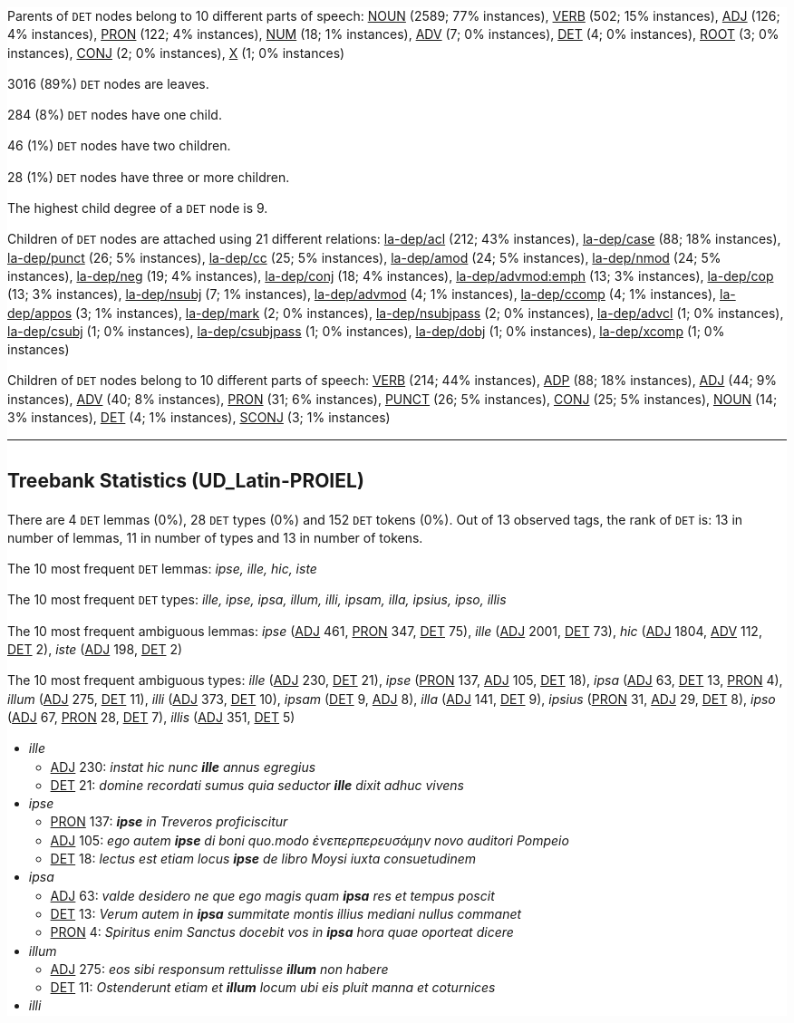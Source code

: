 Parents of `DET` nodes belong to 10 different parts of speech: [NOUN]() (2589; 77% instances), [VERB]() (502; 15% instances), [ADJ]() (126; 4% instances), [PRON]() (122; 4% instances), [NUM]() (18; 1% instances), [ADV]() (7; 0% instances), [DET]() (4; 0% instances), [ROOT]() (3; 0% instances), [CONJ]() (2; 0% instances), [X]() (1; 0% instances)

3016 (89%) `DET` nodes are leaves.

284 (8%) `DET` nodes have one child.

46 (1%) `DET` nodes have two children.

28 (1%) `DET` nodes have three or more children.

The highest child degree of a `DET` node is 9.

Children of `DET` nodes are attached using 21 different relations: [la-dep/acl]() (212; 43% instances), [la-dep/case]() (88; 18% instances), [la-dep/punct]() (26; 5% instances), [la-dep/cc]() (25; 5% instances), [la-dep/amod]() (24; 5% instances), [la-dep/nmod]() (24; 5% instances), [la-dep/neg]() (19; 4% instances), [la-dep/conj]() (18; 4% instances), [la-dep/advmod:emph]() (13; 3% instances), [la-dep/cop]() (13; 3% instances), [la-dep/nsubj]() (7; 1% instances), [la-dep/advmod]() (4; 1% instances), [la-dep/ccomp]() (4; 1% instances), [la-dep/appos]() (3; 1% instances), [la-dep/mark]() (2; 0% instances), [la-dep/nsubjpass]() (2; 0% instances), [la-dep/advcl]() (1; 0% instances), [la-dep/csubj]() (1; 0% instances), [la-dep/csubjpass]() (1; 0% instances), [la-dep/dobj]() (1; 0% instances), [la-dep/xcomp]() (1; 0% instances)

Children of `DET` nodes belong to 10 different parts of speech: [VERB]() (214; 44% instances), [ADP]() (88; 18% instances), [ADJ]() (44; 9% instances), [ADV]() (40; 8% instances), [PRON]() (31; 6% instances), [PUNCT]() (26; 5% instances), [CONJ]() (25; 5% instances), [NOUN]() (14; 3% instances), [DET]() (4; 1% instances), [SCONJ]() (3; 1% instances)



--------------------------------------------------------------------------------

## Treebank Statistics (UD_Latin-PROIEL)

There are 4 `DET` lemmas (0%), 28 `DET` types (0%) and 152 `DET` tokens (0%).
Out of 13 observed tags, the rank of `DET` is: 13 in number of lemmas, 11 in number of types and 13 in number of tokens.

The 10 most frequent `DET` lemmas: _ipse, ille, hic, iste_

The 10 most frequent `DET` types:  _ille, ipse, ipsa, illum, illi, ipsam, illa, ipsius, ipso, illis_

The 10 most frequent ambiguous lemmas: _ipse_ ([ADJ]() 461, [PRON]() 347, [DET]() 75), _ille_ ([ADJ]() 2001, [DET]() 73), _hic_ ([ADJ]() 1804, [ADV]() 112, [DET]() 2), _iste_ ([ADJ]() 198, [DET]() 2)

The 10 most frequent ambiguous types:  _ille_ ([ADJ]() 230, [DET]() 21), _ipse_ ([PRON]() 137, [ADJ]() 105, [DET]() 18), _ipsa_ ([ADJ]() 63, [DET]() 13, [PRON]() 4), _illum_ ([ADJ]() 275, [DET]() 11), _illi_ ([ADJ]() 373, [DET]() 10), _ipsam_ ([DET]() 9, [ADJ]() 8), _illa_ ([ADJ]() 141, [DET]() 9), _ipsius_ ([PRON]() 31, [ADJ]() 29, [DET]() 8), _ipso_ ([ADJ]() 67, [PRON]() 28, [DET]() 7), _illis_ ([ADJ]() 351, [DET]() 5)


* _ille_
  * [ADJ]() 230: _instat hic nunc <b>ille</b> annus egregius_
  * [DET]() 21: _domine recordati sumus quia seductor <b>ille</b> dixit adhuc vivens_
* _ipse_
  * [PRON]() 137: _<b>ipse</b> in Treveros proficiscitur_
  * [ADJ]() 105: _ego autem <b>ipse</b> di boni quo.modo ἐνεπερπερευσάμην novo auditori Pompeio_
  * [DET]() 18: _lectus est etiam locus <b>ipse</b> de libro Moysi iuxta consuetudinem_
* _ipsa_
  * [ADJ]() 63: _valde desidero ne que ego magis quam <b>ipsa</b> res et tempus poscit_
  * [DET]() 13: _Verum autem in <b>ipsa</b> summitate montis illius mediani nullus commanet_
  * [PRON]() 4: _Spiritus enim Sanctus docebit vos in <b>ipsa</b> hora quae oporteat dicere_
* _illum_
  * [ADJ]() 275: _eos sibi responsum rettulisse <b>illum</b> non habere_
  * [DET]() 11: _Ostenderunt etiam et <b>illum</b> locum ubi eis pluit manna et coturnices_
* _illi_